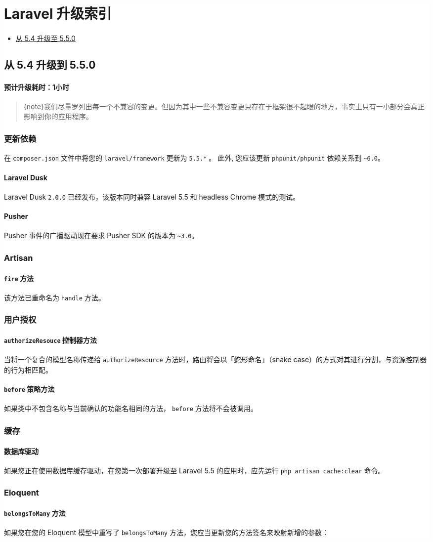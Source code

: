 # Laravel 升级索引

- [从 5.4 升级至 5.5.0](#upgrade-5.5.0)

<a name="upgrade-5.5.0"></a>

## 从 5.4 升级到 5.5.0

#### 预计升级耗时：1小时

> {note}我们尽量罗列出每一个不兼容的变更。但因为其中一些不兼容变更只存在于框架很不起眼的地方，事实上只有一小部分会真正影响到你的应用程序。

### 更新依赖

在 `composer.json` 文件中将您的 `laravel/framework` 更新为 `5.5.*` 。 此外, 您应该更新 `phpunit/phpunit` 依赖关系到 `~6.0`。

#### Laravel Dusk

Laravel Dusk `2.0.0` 已经发布，该版本同时兼容 Laravel 5.5 和 headless Chrome 模式的测试。

#### Pusher

Pusher 事件的广播驱动现在要求 Pusher SDK 的版本为 `~3.0`。

### Artisan

#### `fire` 方法

该方法已重命名为 `handle` 方法。

### 用户授权

#### `authorizeResouce` 控制器方法

当将一个复合的模型名称传递给 `authorizeResource` 方法时，路由将会以「蛇形命名」（snake case）的方式对其进行分割，与资源控制器的行为相匹配。

#### `before` 策略方法

如果类中不包含名称与当前确认的功能名相同的方法， `before` 方法将不会被调用。

### 缓存

#### 数据库驱动

如果您正在使用数据库缓存驱动，在您第一次部署升级至 Laravel 5.5 的应用时，应先运行 `php artisan cache:clear` 命令。

### Eloquent

#### `belongsToMany` 方法

如果您在您的 Eloquent 模型中重写了 `belongsToMany` 方法，您应当更新您的方法签名来映射新增的参数：
